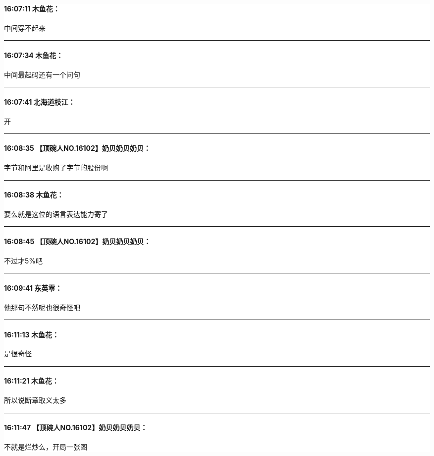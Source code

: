 #### 16:07:11  木鱼花：

中间穿不起来

*****

#### 16:07:34  木鱼花：

中间最起码还有一个问句 

*****

#### 16:07:41  北海道枝江：

开

*****

#### 16:08:35  【顶碗人NO.16102】奶贝奶贝奶贝：

字节和阿里是收购了字节的股份啊

*****

#### 16:08:38  木鱼花：

要么就是这位的语言表达能力寄了

*****

#### 16:08:45  【顶碗人NO.16102】奶贝奶贝奶贝：

不过才5%吧

*****

#### 16:09:41  东英零：

他那句不然呢也很奇怪吧

*****

#### 16:11:13  木鱼花：

是很奇怪

*****

#### 16:11:21  木鱼花：

所以说断章取义太多

*****

#### 16:11:47  【顶碗人NO.16102】奶贝奶贝奶贝：

不就是烂炒么，开局一张图
